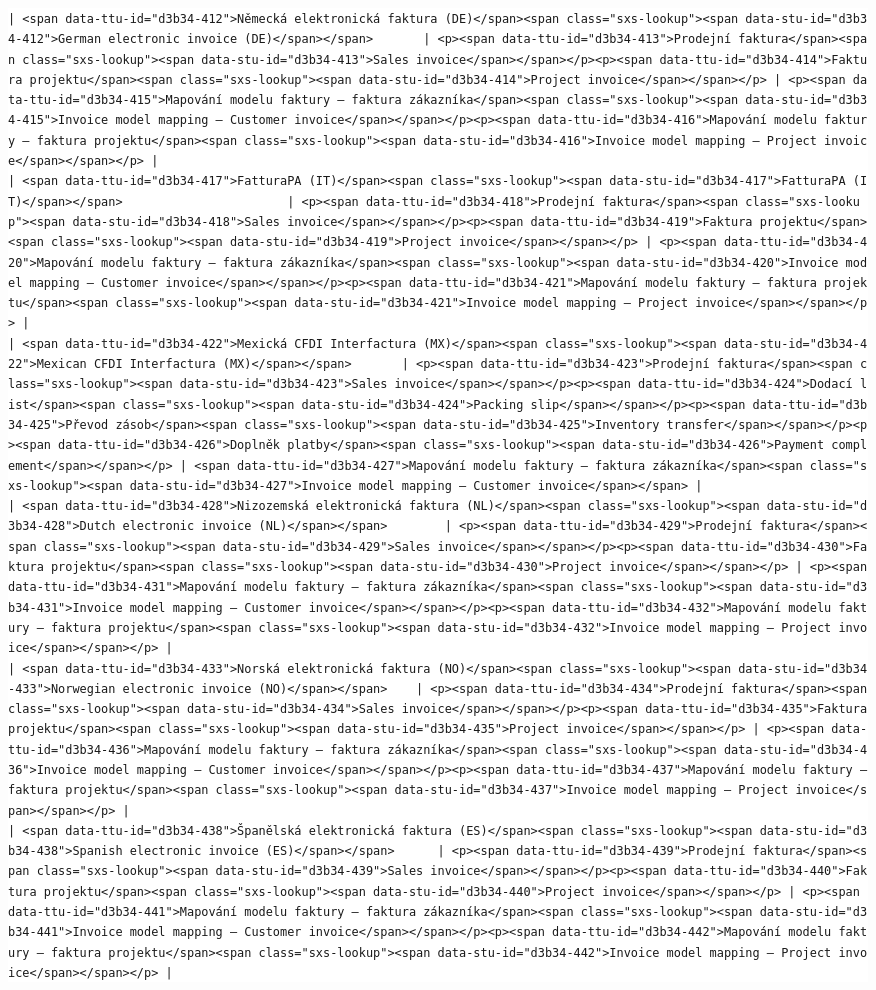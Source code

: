     | <span data-ttu-id="d3b34-412">Německá elektronická faktura (DE)</span><span class="sxs-lookup"><span data-stu-id="d3b34-412">German electronic invoice (DE)</span></span>       | <p><span data-ttu-id="d3b34-413">Prodejní faktura</span><span class="sxs-lookup"><span data-stu-id="d3b34-413">Sales invoice</span></span></p><p><span data-ttu-id="d3b34-414">Faktura projektu</span><span class="sxs-lookup"><span data-stu-id="d3b34-414">Project invoice</span></span></p> | <p><span data-ttu-id="d3b34-415">Mapování modelu faktury – faktura zákazníka</span><span class="sxs-lookup"><span data-stu-id="d3b34-415">Invoice model mapping – Customer invoice</span></span></p><p><span data-ttu-id="d3b34-416">Mapování modelu faktury – faktura projektu</span><span class="sxs-lookup"><span data-stu-id="d3b34-416">Invoice model mapping – Project invoice</span></span></p> |
    | <span data-ttu-id="d3b34-417">FatturaPA (IT)</span><span class="sxs-lookup"><span data-stu-id="d3b34-417">FatturaPA (IT)</span></span>                       | <p><span data-ttu-id="d3b34-418">Prodejní faktura</span><span class="sxs-lookup"><span data-stu-id="d3b34-418">Sales invoice</span></span></p><p><span data-ttu-id="d3b34-419">Faktura projektu</span><span class="sxs-lookup"><span data-stu-id="d3b34-419">Project invoice</span></span></p> | <p><span data-ttu-id="d3b34-420">Mapování modelu faktury – faktura zákazníka</span><span class="sxs-lookup"><span data-stu-id="d3b34-420">Invoice model mapping – Customer invoice</span></span></p><p><span data-ttu-id="d3b34-421">Mapování modelu faktury – faktura projektu</span><span class="sxs-lookup"><span data-stu-id="d3b34-421">Invoice model mapping – Project invoice</span></span></p> |
    | <span data-ttu-id="d3b34-422">Mexická CFDI Interfactura (MX)</span><span class="sxs-lookup"><span data-stu-id="d3b34-422">Mexican CFDI Interfactura (MX)</span></span>       | <p><span data-ttu-id="d3b34-423">Prodejní faktura</span><span class="sxs-lookup"><span data-stu-id="d3b34-423">Sales invoice</span></span></p><p><span data-ttu-id="d3b34-424">Dodací list</span><span class="sxs-lookup"><span data-stu-id="d3b34-424">Packing slip</span></span></p><p><span data-ttu-id="d3b34-425">Převod zásob</span><span class="sxs-lookup"><span data-stu-id="d3b34-425">Inventory transfer</span></span></p><p><span data-ttu-id="d3b34-426">Doplněk platby</span><span class="sxs-lookup"><span data-stu-id="d3b34-426">Payment complement</span></span></p> | <span data-ttu-id="d3b34-427">Mapování modelu faktury – faktura zákazníka</span><span class="sxs-lookup"><span data-stu-id="d3b34-427">Invoice model mapping – Customer invoice</span></span> |
    | <span data-ttu-id="d3b34-428">Nizozemská elektronická faktura (NL)</span><span class="sxs-lookup"><span data-stu-id="d3b34-428">Dutch electronic invoice (NL)</span></span>        | <p><span data-ttu-id="d3b34-429">Prodejní faktura</span><span class="sxs-lookup"><span data-stu-id="d3b34-429">Sales invoice</span></span></p><p><span data-ttu-id="d3b34-430">Faktura projektu</span><span class="sxs-lookup"><span data-stu-id="d3b34-430">Project invoice</span></span></p> | <p><span data-ttu-id="d3b34-431">Mapování modelu faktury – faktura zákazníka</span><span class="sxs-lookup"><span data-stu-id="d3b34-431">Invoice model mapping – Customer invoice</span></span></p><p><span data-ttu-id="d3b34-432">Mapování modelu faktury – faktura projektu</span><span class="sxs-lookup"><span data-stu-id="d3b34-432">Invoice model mapping – Project invoice</span></span></p> |
    | <span data-ttu-id="d3b34-433">Norská elektronická faktura (NO)</span><span class="sxs-lookup"><span data-stu-id="d3b34-433">Norwegian electronic invoice (NO)</span></span>    | <p><span data-ttu-id="d3b34-434">Prodejní faktura</span><span class="sxs-lookup"><span data-stu-id="d3b34-434">Sales invoice</span></span></p><p><span data-ttu-id="d3b34-435">Faktura projektu</span><span class="sxs-lookup"><span data-stu-id="d3b34-435">Project invoice</span></span></p> | <p><span data-ttu-id="d3b34-436">Mapování modelu faktury – faktura zákazníka</span><span class="sxs-lookup"><span data-stu-id="d3b34-436">Invoice model mapping – Customer invoice</span></span></p><p><span data-ttu-id="d3b34-437">Mapování modelu faktury – faktura projektu</span><span class="sxs-lookup"><span data-stu-id="d3b34-437">Invoice model mapping – Project invoice</span></span></p> |
    | <span data-ttu-id="d3b34-438">Španělská elektronická faktura (ES)</span><span class="sxs-lookup"><span data-stu-id="d3b34-438">Spanish electronic invoice (ES)</span></span>      | <p><span data-ttu-id="d3b34-439">Prodejní faktura</span><span class="sxs-lookup"><span data-stu-id="d3b34-439">Sales invoice</span></span></p><p><span data-ttu-id="d3b34-440">Faktura projektu</span><span class="sxs-lookup"><span data-stu-id="d3b34-440">Project invoice</span></span></p> | <p><span data-ttu-id="d3b34-441">Mapování modelu faktury – faktura zákazníka</span><span class="sxs-lookup"><span data-stu-id="d3b34-441">Invoice model mapping – Customer invoice</span></span></p><p><span data-ttu-id="d3b34-442">Mapování modelu faktury – faktura projektu</span><span class="sxs-lookup"><span data-stu-id="d3b34-442">Invoice model mapping – Project invoice</span></span></p> |